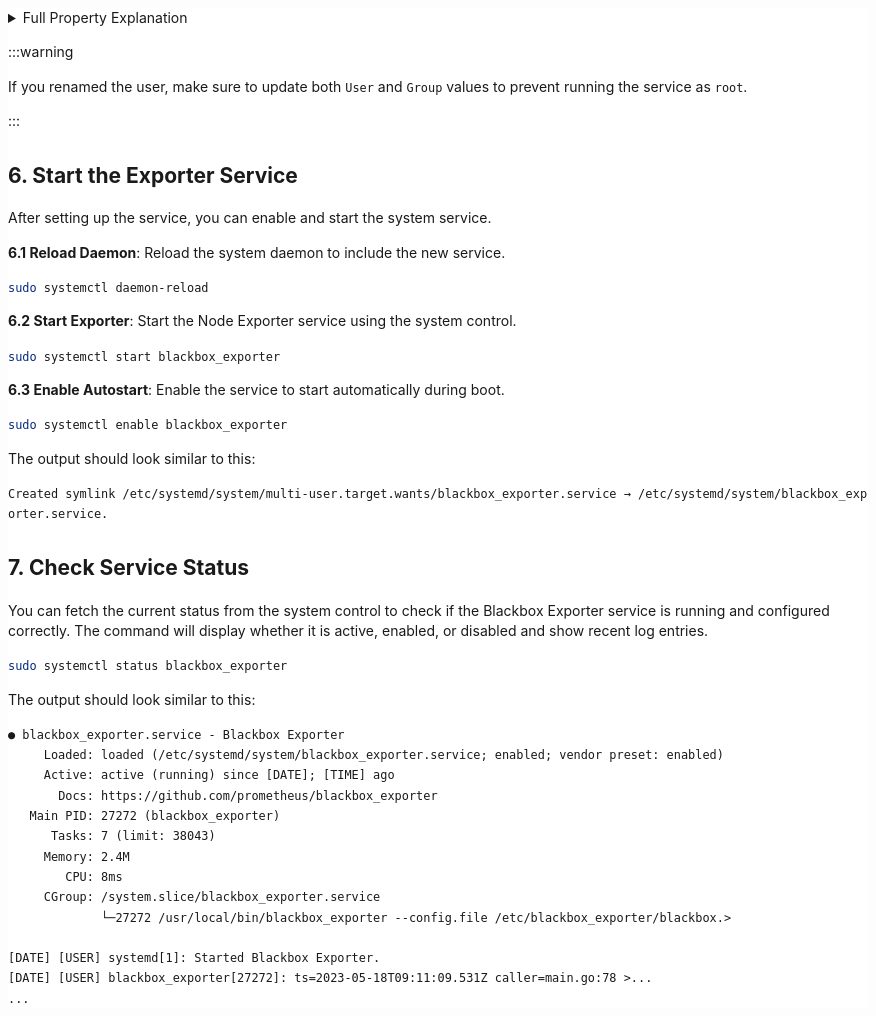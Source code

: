 </TabItem>
</Tabs>

<details><summary>Full Property Explanation</summary></details>

:::warning

If you renamed the user, make sure to update both `User` and `Group` values to prevent running the service as `root`.

:::

## 6. Start the Exporter Service

After setting up the service, you can enable and start the system service.

**6.1 Reload Daemon**: Reload the system daemon to include the new service.

```sh
sudo systemctl daemon-reload
```

**6.2 Start Exporter**: Start the Node Exporter service using the system control.

```sh
sudo systemctl start blackbox_exporter
```

**6.3 Enable Autostart**: Enable the service to start automatically during boot.

```sh
sudo systemctl enable blackbox_exporter
```

The output should look similar to this:

```text
Created symlink /etc/systemd/system/multi-user.target.wants/blackbox_exporter.service → /etc/systemd/system/blackbox_exporter.service.
```

## 7. Check Service Status

You can fetch the current status from the system control to check if the Blackbox Exporter service is running and configured correctly. The command will display whether it is active, enabled, or disabled and show recent log entries.

```sh
sudo systemctl status blackbox_exporter
```

The output should look similar to this:

```text
● blackbox_exporter.service - Blackbox Exporter
     Loaded: loaded (/etc/systemd/system/blackbox_exporter.service; enabled; vendor preset: enabled)
     Active: active (running) since [DATE]; [TIME] ago
       Docs: https://github.com/prometheus/blackbox_exporter
   Main PID: 27272 (blackbox_exporter)
      Tasks: 7 (limit: 38043)
     Memory: 2.4M
        CPU: 8ms
     CGroup: /system.slice/blackbox_exporter.service
             └─27272 /usr/local/bin/blackbox_exporter --config.file /etc/blackbox_exporter/blackbox.>

[DATE] [USER] systemd[1]: Started Blackbox Exporter.
[DATE] [USER] blackbox_exporter[27272]: ts=2023-05-18T09:11:09.531Z caller=main.go:78 >...
...
```
